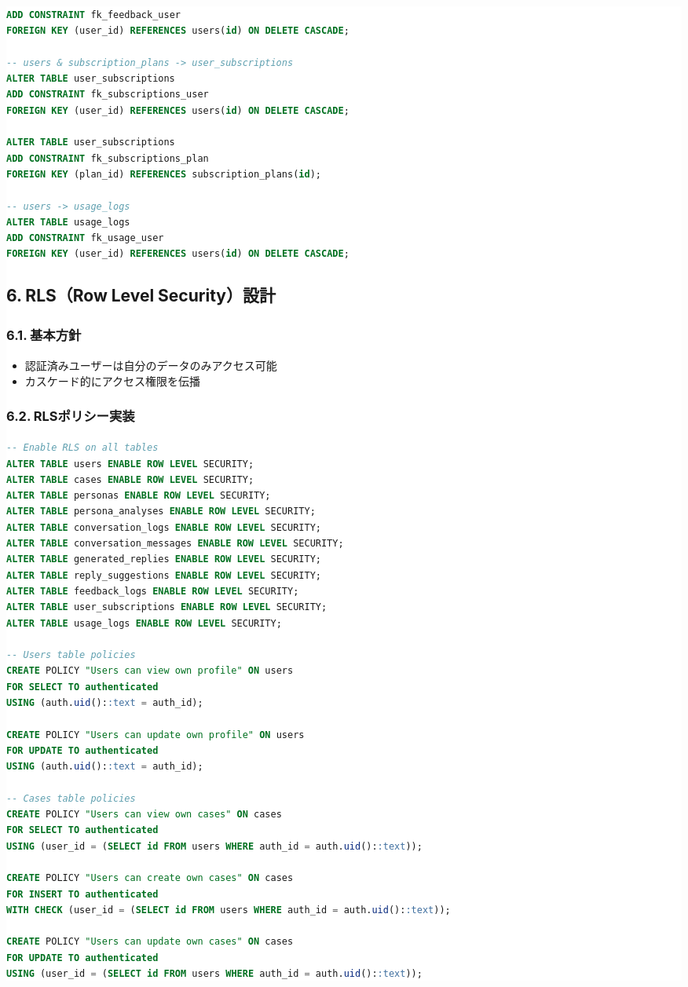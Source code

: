 ```sql
ADD CONSTRAINT fk_feedback_user 
FOREIGN KEY (user_id) REFERENCES users(id) ON DELETE CASCADE;

-- users & subscription_plans -> user_subscriptions
ALTER TABLE user_subscriptions 
ADD CONSTRAINT fk_subscriptions_user 
FOREIGN KEY (user_id) REFERENCES users(id) ON DELETE CASCADE;

ALTER TABLE user_subscriptions 
ADD CONSTRAINT fk_subscriptions_plan 
FOREIGN KEY (plan_id) REFERENCES subscription_plans(id);

-- users -> usage_logs
ALTER TABLE usage_logs 
ADD CONSTRAINT fk_usage_user 
FOREIGN KEY (user_id) REFERENCES users(id) ON DELETE CASCADE;
```

## **6. RLS（Row Level Security）設計**

### 6.1. 基本方針
- 認証済みユーザーは自分のデータのみアクセス可能
- カスケード的にアクセス権限を伝播

### 6.2. RLSポリシー実装

```sql
-- Enable RLS on all tables
ALTER TABLE users ENABLE ROW LEVEL SECURITY;
ALTER TABLE cases ENABLE ROW LEVEL SECURITY;
ALTER TABLE personas ENABLE ROW LEVEL SECURITY;
ALTER TABLE persona_analyses ENABLE ROW LEVEL SECURITY;
ALTER TABLE conversation_logs ENABLE ROW LEVEL SECURITY;
ALTER TABLE conversation_messages ENABLE ROW LEVEL SECURITY;
ALTER TABLE generated_replies ENABLE ROW LEVEL SECURITY;
ALTER TABLE reply_suggestions ENABLE ROW LEVEL SECURITY;
ALTER TABLE feedback_logs ENABLE ROW LEVEL SECURITY;
ALTER TABLE user_subscriptions ENABLE ROW LEVEL SECURITY;
ALTER TABLE usage_logs ENABLE ROW LEVEL SECURITY;

-- Users table policies
CREATE POLICY "Users can view own profile" ON users
FOR SELECT TO authenticated
USING (auth.uid()::text = auth_id);

CREATE POLICY "Users can update own profile" ON users
FOR UPDATE TO authenticated
USING (auth.uid()::text = auth_id);

-- Cases table policies
CREATE POLICY "Users can view own cases" ON cases
FOR SELECT TO authenticated
USING (user_id = (SELECT id FROM users WHERE auth_id = auth.uid()::text));

CREATE POLICY "Users can create own cases" ON cases
FOR INSERT TO authenticated
WITH CHECK (user_id = (SELECT id FROM users WHERE auth_id = auth.uid()::text));

CREATE POLICY "Users can update own cases" ON cases
FOR UPDATE TO authenticated
USING (user_id = (SELECT id FROM users WHERE auth_id = auth.uid()::text));

```